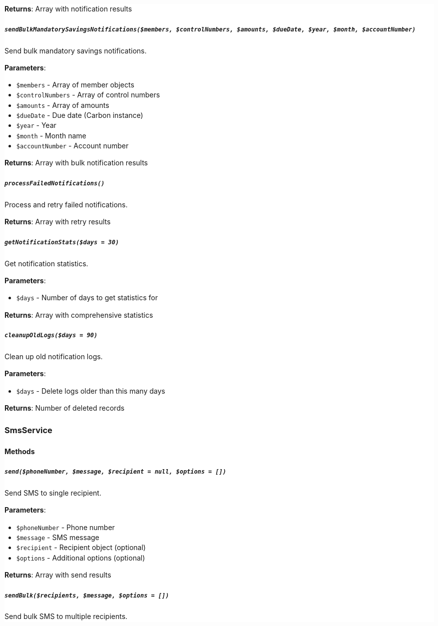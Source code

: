 **Returns**: Array with notification results

##### `sendBulkMandatorySavingsNotifications($members, $controlNumbers, $amounts, $dueDate, $year, $month, $accountNumber)`
Send bulk mandatory savings notifications.

**Parameters**:
- `$members` - Array of member objects
- `$controlNumbers` - Array of control numbers
- `$amounts` - Array of amounts
- `$dueDate` - Due date (Carbon instance)
- `$year` - Year
- `$month` - Month name
- `$accountNumber` - Account number

**Returns**: Array with bulk notification results

##### `processFailedNotifications()`
Process and retry failed notifications.

**Returns**: Array with retry results

##### `getNotificationStats($days = 30)`
Get notification statistics.

**Parameters**:
- `$days` - Number of days to get statistics for

**Returns**: Array with comprehensive statistics

##### `cleanupOldLogs($days = 90)`
Clean up old notification logs.

**Parameters**:
- `$days` - Delete logs older than this many days

**Returns**: Number of deleted records

### SmsService

#### Methods

##### `send($phoneNumber, $message, $recipient = null, $options = [])`
Send SMS to single recipient.

**Parameters**:
- `$phoneNumber` - Phone number
- `$message` - SMS message
- `$recipient` - Recipient object (optional)
- `$options` - Additional options (optional)

**Returns**: Array with send results

##### `sendBulk($recipients, $message, $options = [])`
Send bulk SMS to multiple recipients.
